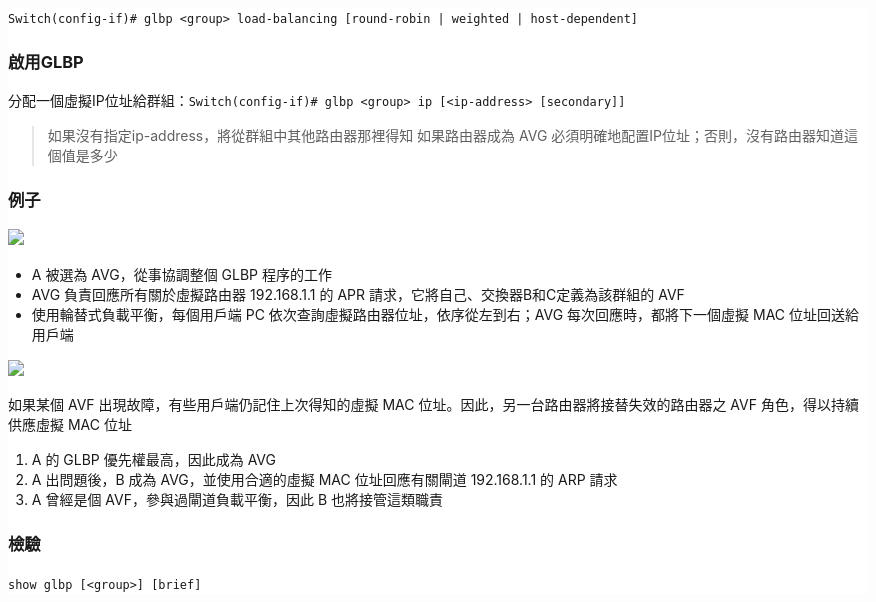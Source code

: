 `Switch(config-if)# glbp <group> load-balancing [round-robin | weighted | host-dependent]`

### 啟用GLBP

分配一個虛擬IP位址給群組：`Switch(config-if)# glbp <group> ip [<ip-address> [secondary]]`

> 如果沒有指定ip-address，將從群組中其他路由器那裡得知
> 如果路由器成為 AVG 必須明確地配置IP位址；否則，沒有路由器知道這個值是多少

### 例子

![](2019-07-24-22-20-41.png)

* A 被選為 AVG，從事協調整個 GLBP 程序的工作
* AVG 負責回應所有關於虛擬路由器 192.168.1.1 的 APR 請求，它將自己、交換器B和C定義為該群組的 AVF
* 使用輪替式負載平衡，每個用戶端 PC 依次查詢虛擬路由器位址，依序從左到右；AVG 每次回應時，都將下一個虛擬 MAC 位址回送給用戶端

![](2019-07-24-22-28-35.png)

如果某個 AVF 出現故障，有些用戶端仍記住上次得知的虛擬 MAC 位址。因此，另一台路由器將接替失效的路由器之 AVF 角色，得以持續供應虛擬 MAC 位址

1. A 的 GLBP 優先權最高，因此成為 AVG
2. A 出問題後，B 成為 AVG，並使用合適的虛擬 MAC 位址回應有關閘道 192.168.1.1 的 ARP 請求
3. A 曾經是個 AVF，參與過閘道負載平衡，因此 B 也將接管這類職責

### 檢驗

`show glbp [<group>] [brief]`